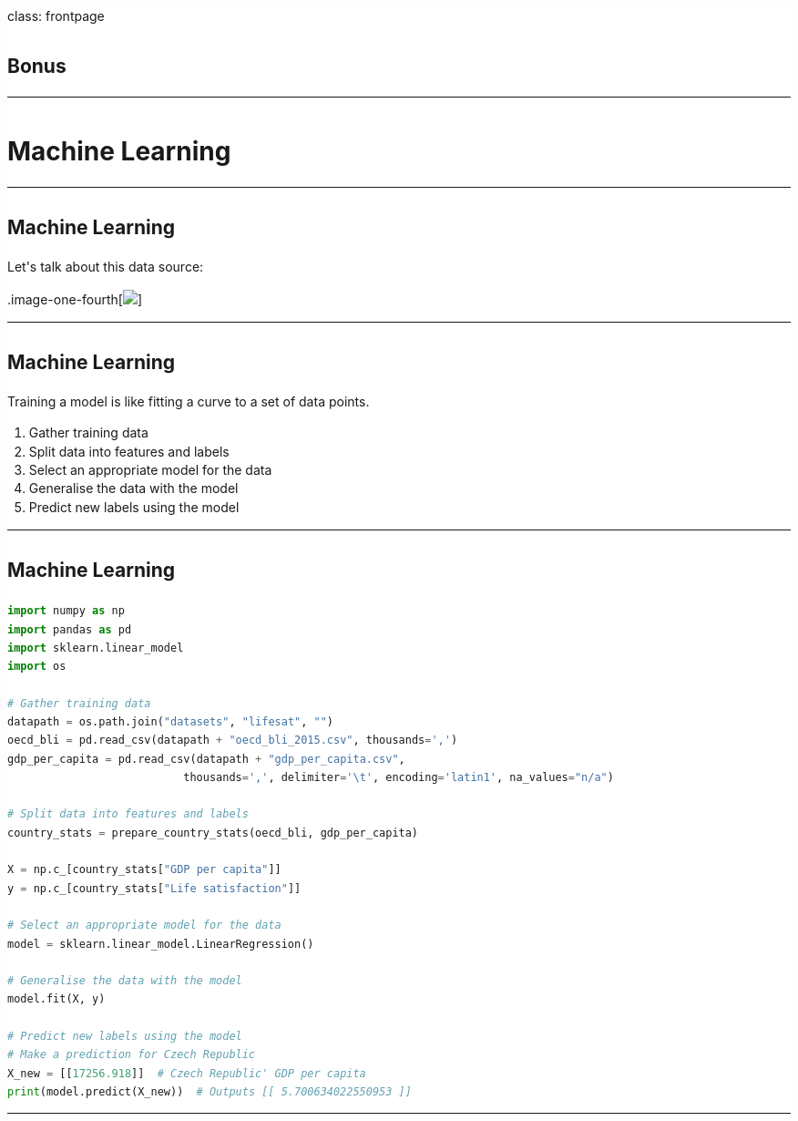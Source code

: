 class: frontpage

<div>
  <h2>Bonus</h2>
  <hr/>
  <h1>Machine Learning </h1>
</div>

---

## Machine Learning

Let's talk about this data source:

.image-one-fourth[![](https://pataruco.s3.amazonaws.com/ga/ai/ai-data-source.png)]

---

## Machine Learning

Training a model is like fitting a curve to a set of data points.

1. Gather training data
2. Split data into features and labels
3. Select an appropriate model for the data
4. Generalise the data with the model
5. Predict new labels using the model

---

## Machine Learning

```python
import numpy as np
import pandas as pd
import sklearn.linear_model
import os

# Gather training data
datapath = os.path.join("datasets", "lifesat", "")
oecd_bli = pd.read_csv(datapath + "oecd_bli_2015.csv", thousands=',')
gdp_per_capita = pd.read_csv(datapath + "gdp_per_capita.csv",
                           thousands=',', delimiter='\t', encoding='latin1', na_values="n/a")

# Split data into features and labels
country_stats = prepare_country_stats(oecd_bli, gdp_per_capita)

X = np.c_[country_stats["GDP per capita"]]
y = np.c_[country_stats["Life satisfaction"]]

# Select an appropriate model for the data
model = sklearn.linear_model.LinearRegression()

# Generalise the data with the model
model.fit(X, y)

# Predict new labels using the model
# Make a prediction for Czech Republic
X_new = [[17256.918]]  # Czech Republic' GDP per capita
print(model.predict(X_new))  # Outputs [[ 5.700634022550953 ]]
```

---